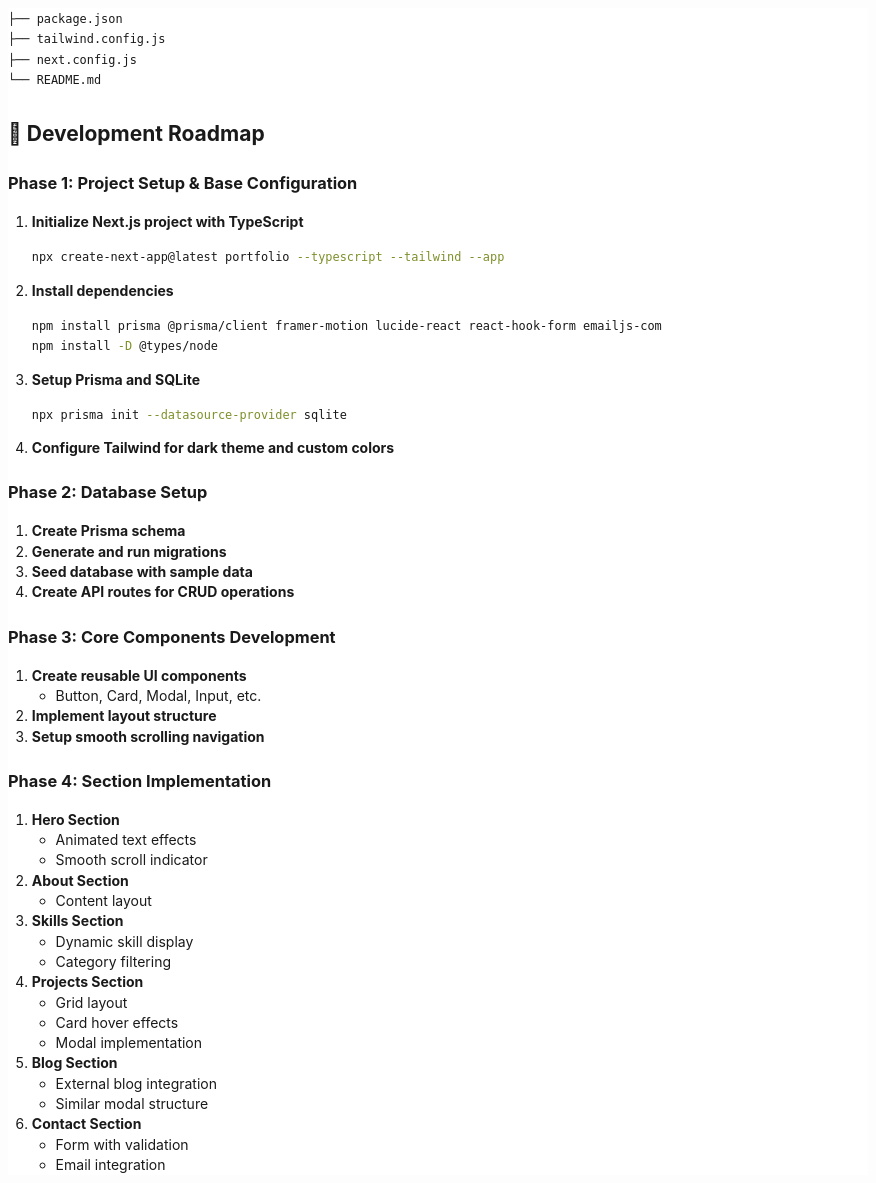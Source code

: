 ```
├── package.json
├── tailwind.config.js
├── next.config.js
└── README.md
```

## 🚀 Development Roadmap

### Phase 1: Project Setup & Base Configuration
1. **Initialize Next.js project with TypeScript**
   ```bash
   npx create-next-app@latest portfolio --typescript --tailwind --app
   ```

2. **Install dependencies**
   ```bash
   npm install prisma @prisma/client framer-motion lucide-react react-hook-form emailjs-com
   npm install -D @types/node
   ```

3. **Setup Prisma and SQLite**
   ```bash
   npx prisma init --datasource-provider sqlite
   ```

4. **Configure Tailwind for dark theme and custom colors**

### Phase 2: Database Setup
1. **Create Prisma schema**
2. **Generate and run migrations**
3. **Seed database with sample data**
4. **Create API routes for CRUD operations**

### Phase 3: Core Components Development
1. **Create reusable UI components**
   - Button, Card, Modal, Input, etc.
2. **Implement layout structure**
3. **Setup smooth scrolling navigation**

### Phase 4: Section Implementation
1. **Hero Section**
   - Animated text effects
   - Smooth scroll indicator
2. **About Section**
   - Content layout
3. **Skills Section**
   - Dynamic skill display
   - Category filtering
4. **Projects Section**
   - Grid layout
   - Card hover effects
   - Modal implementation
5. **Blog Section**
   - External blog integration
   - Similar modal structure
6. **Contact Section**
   - Form with validation
   - Email integration
